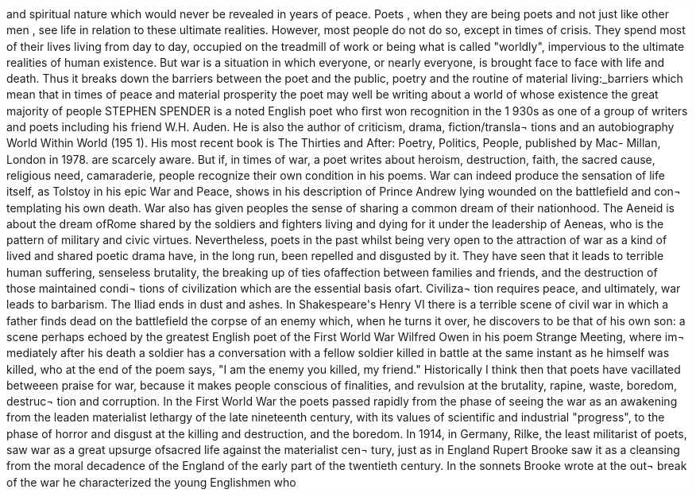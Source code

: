 and spiritual nature which would never be revealed in years
of peace.
Poets , when they are being poets and not just like other men ,
see life in relation to these ultimate realities. However, most
people do not do so, except in times of crisis. They spend most
of their lives living from day to day, occupied on the treadmill
of work or being what is called "worldly", impervious to the
ultimate realities of human existence.
But war is a situation in which everyone, or nearly everyone,
is brought face to face with life and death. Thus it breaks down
the barriers between the poet and the public, poetry and the
routine of material Iiving:_barriers which mean that in times
of peace and material prosperity the poet may well be writing
about a world of whose existence the great majority of people
STEPHEN SPENDER is a noted English poet who first won recognition
in the 1 930s as one of a group of writers and poets including his friend
W.H. Auden. He is also the author of criticism, drama, fiction/transla¬
tions and an autobiography World Within World (195 1). His most recent
book is The Thirties and After: Poetry, Politics, People, published by Mac-
Millan, London in 1978.
are scarcely aware. But if, in times of war, a poet writes about
heroism, destruction, faith, the sacred cause, religious need,
camaraderie, people recognize their own condition in his
poems. War can indeed produce the sensation of life itself, as
Tolstoy in his epic War and Peace, shows in his description
of Prince Andrew lying wounded on the battlefield and con¬
templating his own death. War also has given peoples the sense
of sharing a common dream of their nationhood. The Aeneid
is about the dream ofRome shared by the soldiers and fighters
living and dying for it under the leadership of Aeneas, who is
the pattern of military and civic virtues.
Nevertheless, poets in the past whilst being very open to the
attraction of war as a kind of lived and shared poetic drama
have, in the long run, been repelled and disgusted by it. They
have seen that it leads to terrible human suffering, senseless
brutality, the breaking up of ties ofaffection between families
and friends, and the destruction of those maintained condi¬
tions of civilization which are the essential basis ofart. Civiliza¬
tion requires peace, and ultimately, war leads to barbarism.
The Iliad ends in dust and ashes. In Shakespeare's Henry VI
there is a terrible scene of civil war in which a father finds dead
on the battlefield the corpse of an enemy which, when he turns
it over, he discovers to be that of his own son: a scene perhaps
echoed by the greatest English poet of the First World War
Wilfred Owen in his poem Strange Meeting, where im¬
mediately after his death a soldier has a conversation with a
fellow soldier killed in battle at the same instant as he himself
was killed, who at the end of the poem says, "I am the enemy
you killed, my friend."
Historically I think then that poets have vacillated betweeen
praise for war, because it makes people conscious of finalities,
and revulsion at the brutality, rapine, waste, boredom, destruc¬
tion and corruption. In the First World War the poets passed
rapidly from the phase of seeing the war as an awakening from
the leaden materialist lethargy of the late nineteenth century,
with its values of scientific and industrial "progress", to the
phase of horror and disgust at the killing and destruction, and
the boredom.
In 1914, in Germany, Rilke, the least militarist of poets, saw
war as a great upsurge ofsacred life against the materialist cen¬
tury, just as in England Rupert Brooke saw it as a cleansing
from the moral decadence of the England of the early part of
the twentieth century. In the sonnets Brooke wrote at the out¬
break of the war he characterized the young Englishmen who